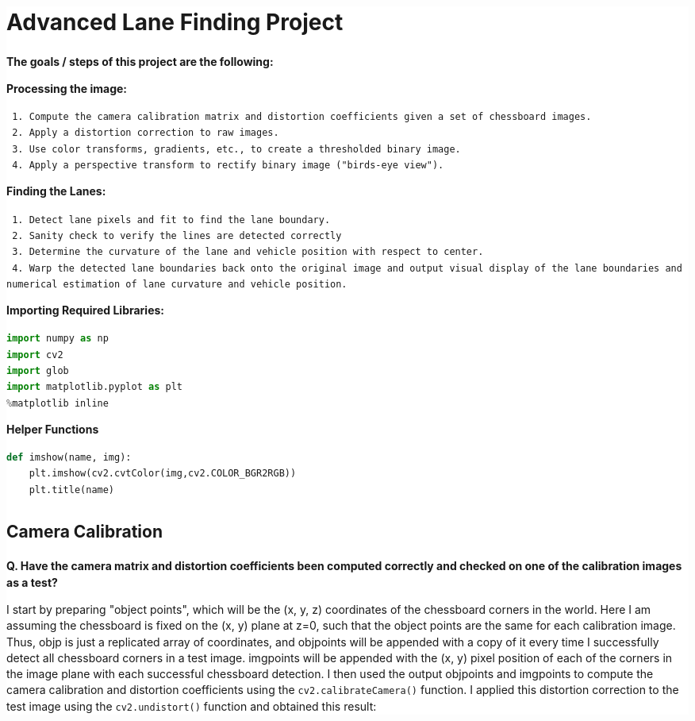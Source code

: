 
# Advanced Lane Finding Project

**The goals / steps of this project are the following:**

**Processing the image:**

     1. Compute the camera calibration matrix and distortion coefficients given a set of chessboard images.
     2. Apply a distortion correction to raw images.
     3. Use color transforms, gradients, etc., to create a thresholded binary image.
     4. Apply a perspective transform to rectify binary image ("birds-eye view").
     
**Finding the Lanes:**

     1. Detect lane pixels and fit to find the lane boundary.
     2. Sanity check to verify the lines are detected correctly
     3. Determine the curvature of the lane and vehicle position with respect to center.
     4. Warp the detected lane boundaries back onto the original image and output visual display of the lane boundaries and     numerical estimation of lane curvature and vehicle position.

**Importing Required Libraries:**


```python
import numpy as np
import cv2
import glob
import matplotlib.pyplot as plt
%matplotlib inline

```

**Helper Functions**


```python
def imshow(name, img):
    plt.imshow(cv2.cvtColor(img,cv2.COLOR_BGR2RGB))
    plt.title(name)
```

## Camera Calibration

**Q. Have the camera matrix and distortion coefficients been computed correctly and
checked on one of the calibration images as a test?**

I start by preparing "object points", which will be the (x, y, z) coordinates of the chessboard corners in the
world. Here I am assuming the chessboard is fixed on the (x, y) plane at z=0, such that the object points are
the same for each calibration image. Thus, objp is just a replicated array of coordinates, and objpoints
will be appended with a copy of it every time I successfully detect all chessboard corners in a test image.
imgpoints will be appended with the (x, y) pixel position of each of the corners in the image plane with
each successful chessboard detection.
I then used the output objpoints and imgpoints to compute the camera calibration and distortion
coefficients using the `cv2.calibrateCamera()` function. I applied this distortion correction to the test
image using the `cv2.undistort()` function and obtained this result:
